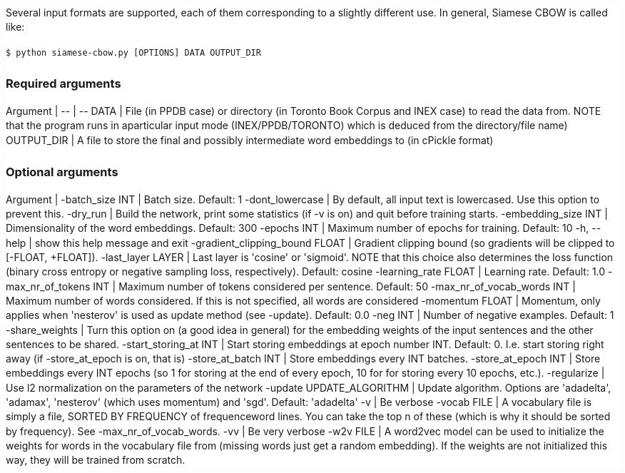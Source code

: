 Several input formats are supported, each of them corresponding to a slightly
different use.
In general, Siamese CBOW is called like:

    $ python siamese-cbow.py [OPTIONS] DATA OUTPUT_DIR 

### Required arguments


Argument  | 
-- | --
DATA | File (in PPDB case) or directory (in Toronto Book Corpus and INEX case) to read the data from. NOTE that the program runs in aparticular input mode (INEX/PPDB/TORONTO) which is deduced from the directory/file name)
OUTPUT_DIR |  A file to store the final and possibly intermediate word embeddings to (in cPickle format)


### Optional arguments

Argument  | 
-batch_size INT | Batch size. Default: 1
-dont_lowercase | By default, all input text is lowercased. Use this option to prevent this.
-dry_run | Build the network, print some statistics (if -v is on) and quit before training starts.
-embedding_size INT | Dimensionality of the word embeddings. Default: 300
-epochs INT | Maximum number of epochs for training. Default: 10
-h, --help | show this help message and exit
-gradient_clipping_bound FLOAT | Gradient clipping bound (so gradients will be clipped to [-FLOAT, +FLOAT]).
-last_layer LAYER | Last layer is 'cosine' or 'sigmoid'. NOTE that this choice also determines the loss function (binary cross entropy or negative sampling loss, respectively). Default: cosine
-learning_rate FLOAT | Learning rate. Default: 1.0
-max_nr_of_tokens INT |  Maximum number of tokens considered per sentence. Default: 50
-max_nr_of_vocab_words INT | Maximum number of words considered. If this is not specified, all words are considered
-momentum FLOAT | Momentum, only applies when 'nesterov' is used as update method (see -update). Default: 0.0
-neg INT | Number of negative examples. Default: 1
-share_weights | Turn this option on (a good idea in general) for the embedding weights of the input sentences and the other sentences to be shared.
-start_storing_at INT |  Start storing embeddings at epoch number INT. Default: 0. I.e. start storing right away (if -store_at_epoch is on, that is)
-store_at_batch INT | Store embeddings every INT batches.
-store_at_epoch INT | Store embeddings every INT epochs (so 1 for storing at the end of every epoch, 10 for for storing every 10 epochs, etc.).
-regularize | Use l2 normalization on the parameters of the network
-update UPDATE_ALGORITHM | Update algorithm. Options are 'adadelta', 'adamax', 'nesterov' (which uses momentum) and 'sgd'. Default: 'adadelta'
-v | Be verbose
-vocab FILE | A vocabulary file is simply a file, SORTED BY FREQUENCY of frequence<SPACE>word lines. You can take the top n of these (which is why it should be sorted by frequency). See -max_nr_of_vocab_words.
-vv | Be very verbose
-w2v FILE | A word2vec model can be used to initialize the weights for words in the vocabulary file from (missing words just get a random embedding). If the weights are not initialized this way, they will be trained from scratch.
